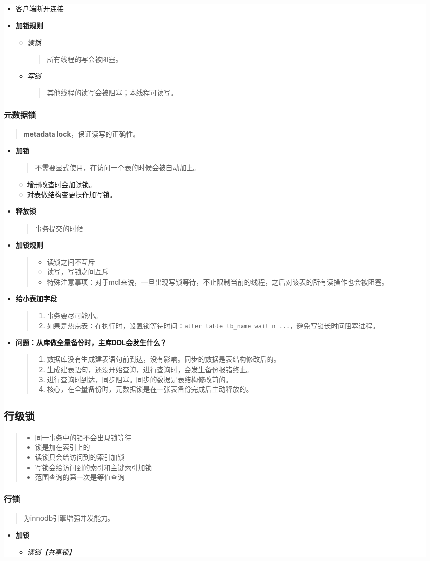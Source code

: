   - 客户端断开连接

- **加锁规则**

  - *读锁*

    > 所有线程的写会被阻塞。

  - *写锁*

    > 其他线程的读写会被阻塞；本线程可读写。

### 元数据锁

> **metadata lock**，保证读写的正确性。

- **加锁**

  > 不需要显式使用，在访问一个表的时候会被自动加上。

  - 增删改查时会加读锁。
  - 对表做结构变更操作加写锁。

- **释放锁**

  > 事务提交的时候

- **加锁规则**

  > - 读锁之间不互斥
  > - 读写，写锁之间互斥
  > - 特殊注意事项：对于mdl来说，一旦出现写锁等待，不止限制当前的线程，之后对该表的所有读操作也会被阻塞。

- **给小表加字段**

  > 1. 事务要尽可能小。
  > 2. 如果是热点表：在执行时，设置锁等待时间：`alter table tb_name wait n ...`，避免写锁长时间阻塞进程。

- **问题：从库做全量备份时，主库DDL会发生什么？**

  > 1. 数据库没有生成建表语句前到达，没有影响。同步的数据是表结构修改后的。
  > 2. 生成建表语句，还没开始查询，进行查询时，会发生备份报错终止。
  > 3. 进行查询时到达，同步阻塞。同步的数据是表结构修改前的。
  > 4. 核心，在全量备份时，元数据锁是在一张表备份完成后主动释放的。

## 行级锁
> - 同一事务中的锁不会出现锁等待
> - 锁是加在索引上的
> - 读锁只会给访问到的索引加锁
> - 写锁会给访问到的索引和主键索引加锁
> - 范围查询的第一次是等值查询

### 行锁

> 为innodb引擎增强并发能力。

- **加锁**

  - *读锁【共享锁】*
